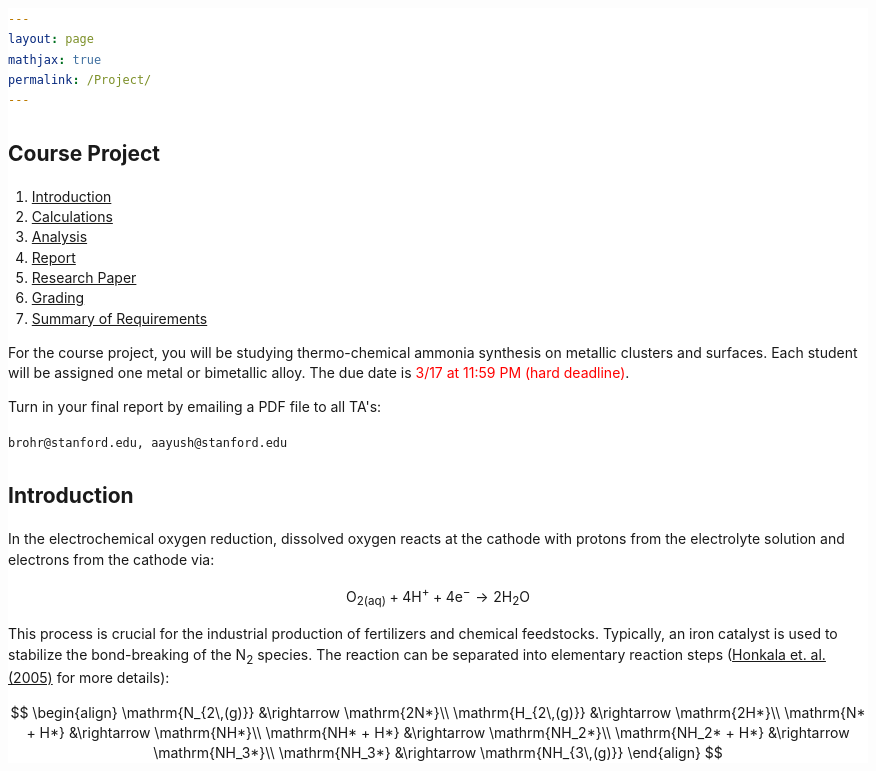 ```yaml
---
layout: page
mathjax: true
permalink: /Project/
---
```


## Course Project ##
1. [Introduction](#intro)
3. [Calculations](#calcs)
3. [Analysis](#analysis)
4. [Report](#report)
5. [Research Paper](#paper)
6. [Grading](#grading)
7. [Summary of Requirements](#reqs)


For the course project, you will be studying thermo-chemical ammonia synthesis on metallic clusters and surfaces. Each student will be assigned one metal or bimetallic alloy. The due date is <font color="red">3/17 at 11:59 PM (hard deadline)</font>.

Turn in your final report by emailing a PDF file to all TA's:

```
brohr@stanford.edu, aayush@stanford.edu
```

<a name='intro'></a>

## Introduction ##

In the electrochemical oxygen reduction, dissolved oxygen reacts at the cathode with protons from the electrolyte solution and electrons from the cathode via:

$$
\mathrm{O_{2 (aq)} + 4H^+ + 4e^- \rightarrow 2H_2O}
$$

This process is crucial for the industrial production of fertilizers and chemical feedstocks. Typically, an iron catalyst is used to stabilize the bond-breaking of the N<sub>2</sub> species. The reaction can be separated into elementary reaction steps ([Honkala et. al. (2005)](http://dx.doi.org/10.1126/science.1106435) for more details):

$$
\begin{align}
\mathrm{N_{2\,(g)}} &\rightarrow \mathrm{2N*}\\
\mathrm{H_{2\,(g)}} &\rightarrow \mathrm{2H*}\\
\mathrm{N* + H*} &\rightarrow \mathrm{NH*}\\
\mathrm{NH* + H*} &\rightarrow \mathrm{NH_2*}\\
\mathrm{NH_2* + H*} &\rightarrow \mathrm{NH_3*}\\
\mathrm{NH_3*} &\rightarrow \mathrm{NH_{3\,(g)}}
\end{align}
$$
